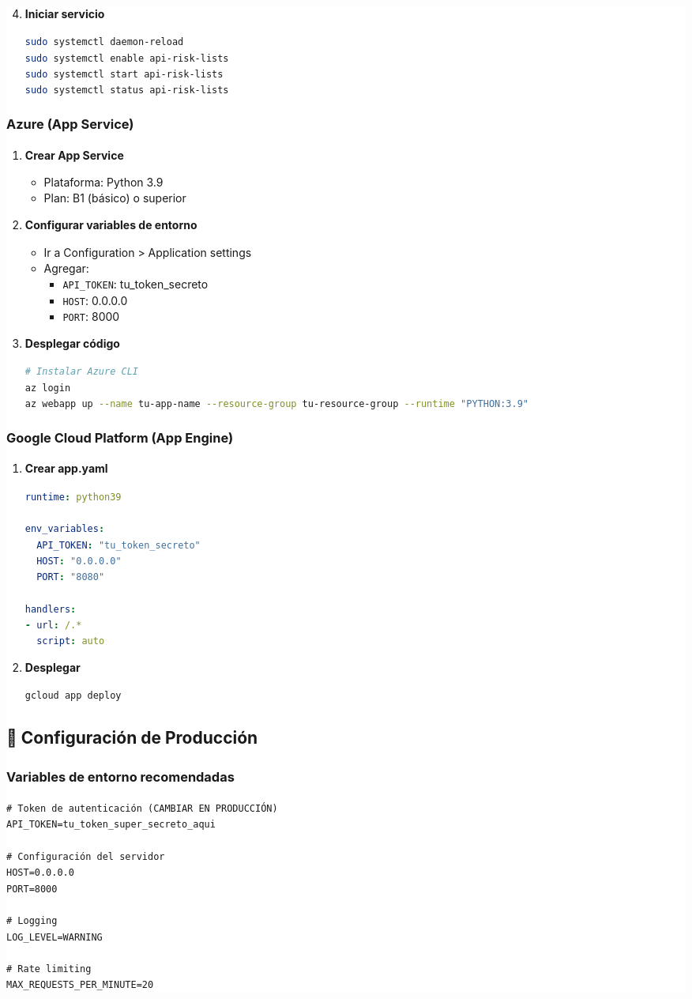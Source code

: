 4. **Iniciar servicio**
   ```bash
   sudo systemctl daemon-reload
   sudo systemctl enable api-risk-lists
   sudo systemctl start api-risk-lists
   sudo systemctl status api-risk-lists
   ```

### Azure (App Service)

1. **Crear App Service**
   - Plataforma: Python 3.9
   - Plan: B1 (básico) o superior

2. **Configurar variables de entorno**
   - Ir a Configuration > Application settings
   - Agregar:
     - `API_TOKEN`: tu_token_secreto
     - `HOST`: 0.0.0.0
     - `PORT`: 8000

3. **Desplegar código**
   ```bash
   # Instalar Azure CLI
   az login
   az webapp up --name tu-app-name --resource-group tu-resource-group --runtime "PYTHON:3.9"
   ```

### Google Cloud Platform (App Engine)

1. **Crear app.yaml**
   ```yaml
   runtime: python39
   
   env_variables:
     API_TOKEN: "tu_token_secreto"
     HOST: "0.0.0.0"
     PORT: "8080"
   
   handlers:
   - url: /.*
     script: auto
   ```

2. **Desplegar**
   ```bash
   gcloud app deploy
   ```

## 🔧 Configuración de Producción

### Variables de entorno recomendadas

```env
# Token de autenticación (CAMBIAR EN PRODUCCIÓN)
API_TOKEN=tu_token_super_secreto_aqui

# Configuración del servidor
HOST=0.0.0.0
PORT=8000

# Logging
LOG_LEVEL=WARNING

# Rate limiting
MAX_REQUESTS_PER_MINUTE=20

```